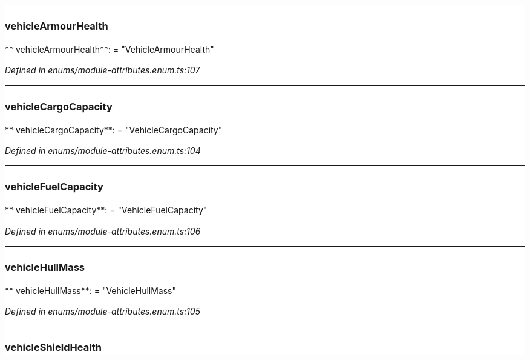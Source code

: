 



___

<a id="vehiclearmourhealth"></a>

###  vehicleArmourHealth

** vehicleArmourHealth**:    = "VehicleArmourHealth"

*Defined in enums/module-attributes.enum.ts:107*





___

<a id="vehiclecargocapacity"></a>

###  vehicleCargoCapacity

** vehicleCargoCapacity**:    = "VehicleCargoCapacity"

*Defined in enums/module-attributes.enum.ts:104*





___

<a id="vehiclefuelcapacity"></a>

###  vehicleFuelCapacity

** vehicleFuelCapacity**:    = "VehicleFuelCapacity"

*Defined in enums/module-attributes.enum.ts:106*





___

<a id="vehiclehullmass"></a>

###  vehicleHullMass

** vehicleHullMass**:    = "VehicleHullMass"

*Defined in enums/module-attributes.enum.ts:105*





___

<a id="vehicleshieldhealth"></a>

###  vehicleShieldHealth
